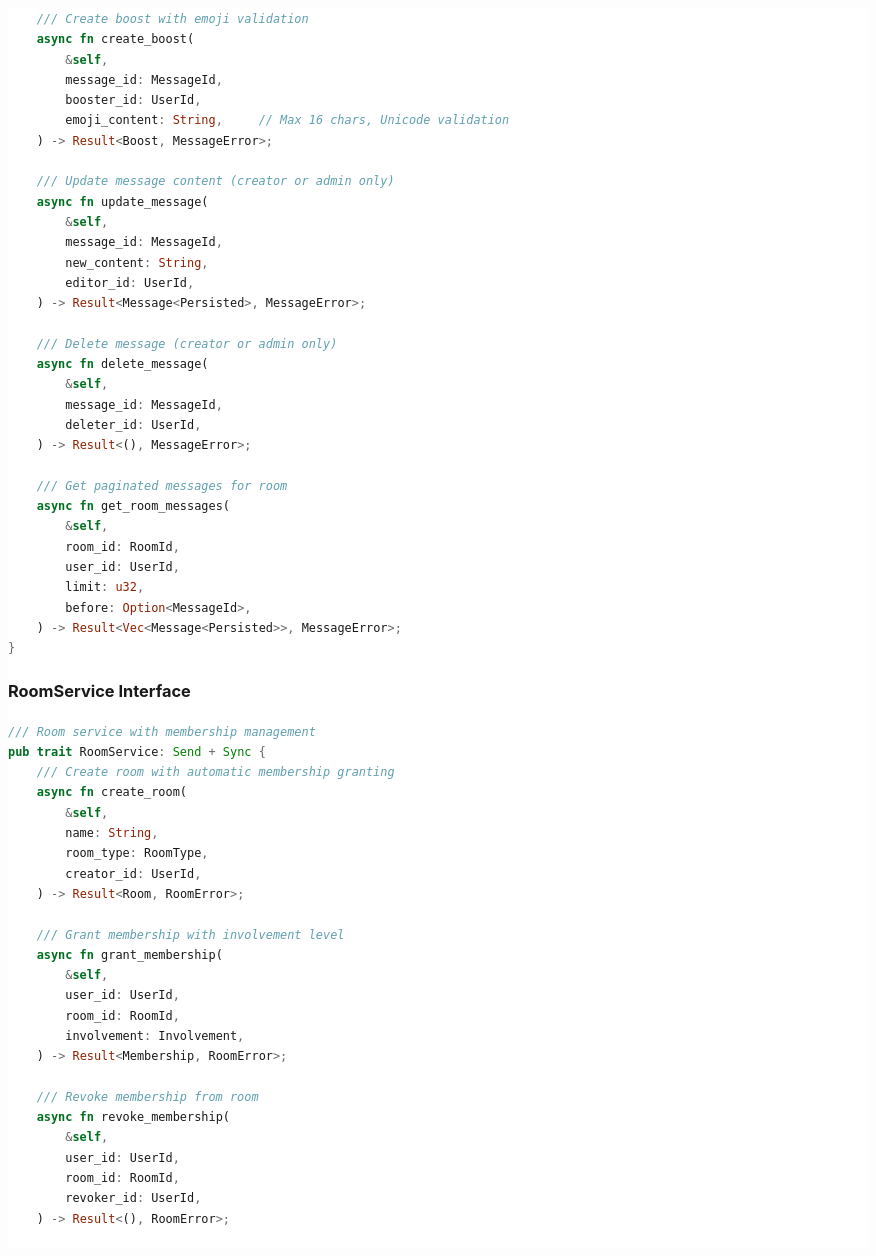 ```rust
    /// Create boost with emoji validation
    async fn create_boost(
        &self,
        message_id: MessageId,
        booster_id: UserId,
        emoji_content: String,     // Max 16 chars, Unicode validation
    ) -> Result<Boost, MessageError>;
    
    /// Update message content (creator or admin only)
    async fn update_message(
        &self,
        message_id: MessageId,
        new_content: String,
        editor_id: UserId,
    ) -> Result<Message<Persisted>, MessageError>;
    
    /// Delete message (creator or admin only)
    async fn delete_message(
        &self,
        message_id: MessageId,
        deleter_id: UserId,
    ) -> Result<(), MessageError>;
    
    /// Get paginated messages for room
    async fn get_room_messages(
        &self,
        room_id: RoomId,
        user_id: UserId,
        limit: u32,
        before: Option<MessageId>,
    ) -> Result<Vec<Message<Persisted>>, MessageError>;
}
```

### RoomService Interface

```rust
/// Room service with membership management
pub trait RoomService: Send + Sync {
    /// Create room with automatic membership granting
    async fn create_room(
        &self,
        name: String,
        room_type: RoomType,
        creator_id: UserId,
    ) -> Result<Room, RoomError>;
    
    /// Grant membership with involvement level
    async fn grant_membership(
        &self,
        user_id: UserId,
        room_id: RoomId,
        involvement: Involvement,
    ) -> Result<Membership, RoomError>;
    
    /// Revoke membership from room
    async fn revoke_membership(
        &self,
        user_id: UserId,
        room_id: RoomId,
        revoker_id: UserId,
    ) -> Result<(), RoomError>;
    
```